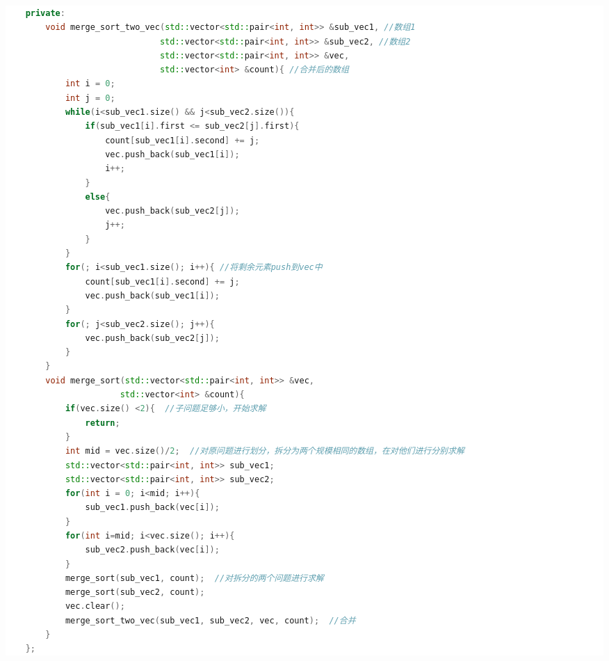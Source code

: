 ``` cpp
    private:
        void merge_sort_two_vec(std::vector<std::pair<int, int>> &sub_vec1, //数组1
                               std::vector<std::pair<int, int>> &sub_vec2, //数组2
                               std::vector<std::pair<int, int>> &vec,
                               std::vector<int> &count){ //合并后的数组
            int i = 0;
            int j = 0;
            while(i<sub_vec1.size() && j<sub_vec2.size()){
                if(sub_vec1[i].first <= sub_vec2[j].first){
                    count[sub_vec1[i].second] += j;
                    vec.push_back(sub_vec1[i]);
                    i++;
                }
                else{
                    vec.push_back(sub_vec2[j]);
                    j++;
                }
            }
            for(; i<sub_vec1.size(); i++){ //将剩余元素push到vec中
                count[sub_vec1[i].second] += j;
                vec.push_back(sub_vec1[i]);
            }
            for(; j<sub_vec2.size(); j++){
                vec.push_back(sub_vec2[j]);
            }
        }
        void merge_sort(std::vector<std::pair<int, int>> &vec,
                       std::vector<int> &count){
            if(vec.size() <2){  //子问题足够小，开始求解
                return;
            }
            int mid = vec.size()/2;  //对原问题进行划分，拆分为两个规模相同的数组，在对他们进行分别求解
            std::vector<std::pair<int, int>> sub_vec1;
            std::vector<std::pair<int, int>> sub_vec2;
            for(int i = 0; i<mid; i++){
                sub_vec1.push_back(vec[i]);
            }
            for(int i=mid; i<vec.size(); i++){
                sub_vec2.push_back(vec[i]);
            }
            merge_sort(sub_vec1, count);  //对拆分的两个问题进行求解
            merge_sort(sub_vec2, count);
            vec.clear();
            merge_sort_two_vec(sub_vec1, sub_vec2, vec, count);  //合并
        }
    };
```